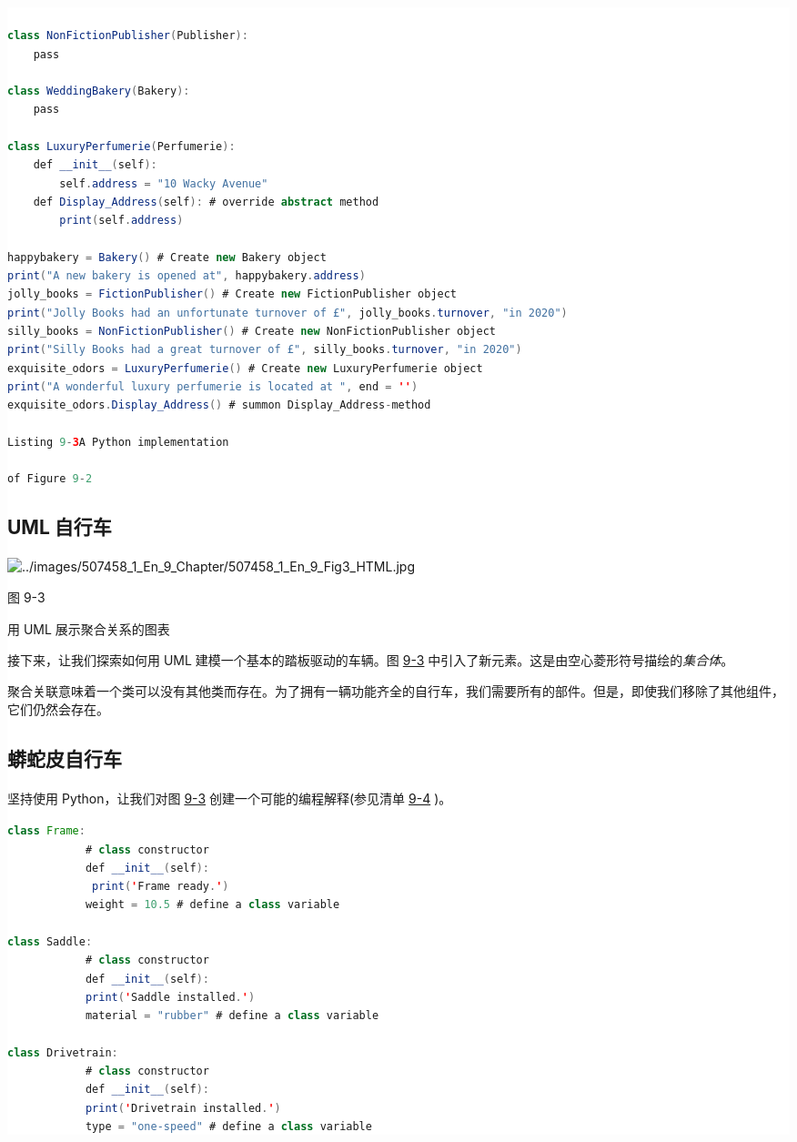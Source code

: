 ```java

class NonFictionPublisher(Publisher):
    pass

class WeddingBakery(Bakery):
    pass

class LuxuryPerfumerie(Perfumerie):
    def __init__(self):
        self.address = "10 Wacky Avenue"
    def Display_Address(self): # override abstract method
        print(self.address)

happybakery = Bakery() # Create new Bakery object
print("A new bakery is opened at", happybakery.address)
jolly_books = FictionPublisher() # Create new FictionPublisher object
print("Jolly Books had an unfortunate turnover of £", jolly_books.turnover, "in 2020")
silly_books = NonFictionPublisher() # Create new NonFictionPublisher object
print("Silly Books had a great turnover of £", silly_books.turnover, "in 2020")
exquisite_odors = LuxuryPerfumerie() # Create new LuxuryPerfumerie object
print("A wonderful luxury perfumerie is located at ", end = '')
exquisite_odors.Display_Address() # summon Display_Address-method

Listing 9-3A Python implementation

of Figure 9-2

```

## UML 自行车

![../images/507458_1_En_9_Chapter/507458_1_En_9_Fig3_HTML.jpg](../images/507458_1_En_9_Chapter/507458_1_En_9_Fig3_HTML.jpg)

图 9-3

用 UML 展示聚合关系的图表

接下来，让我们探索如何用 UML 建模一个基本的踏板驱动的车辆。图 [9-3](#Fig3) 中引入了新元素。这是由空心菱形符号描绘的*集合体*。

聚合关联意味着一个类可以没有其他类而存在。为了拥有一辆功能齐全的自行车，我们需要所有的部件。但是，即使我们移除了其他组件，它们仍然会存在。

## 蟒蛇皮自行车

坚持使用 Python，让我们对图 [9-3](#Fig3) 创建一个可能的编程解释(参见清单 [9-4](#PC4) )。

```java
class Frame:
            # class constructor
            def __init__(self):
             print('Frame ready.')
            weight = 10.5 # define a class variable

class Saddle:
            # class constructor
            def __init__(self):
            print('Saddle installed.')
            material = "rubber" # define a class variable

class Drivetrain:
            # class constructor
            def __init__(self):
            print('Drivetrain installed.')
            type = "one-speed" # define a class variable

```